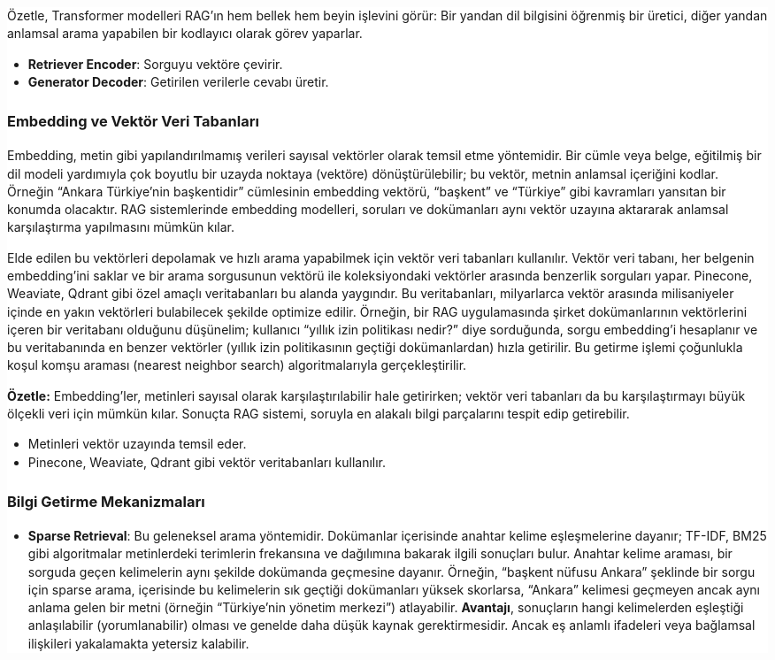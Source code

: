 Özetle, Transformer modelleri RAG’ın hem bellek hem beyin işlevini görür: Bir yandan dil bilgisini öğrenmiş
bir üretici, diğer yandan anlamsal arama yapabilen bir kodlayıcı olarak görev yaparlar.

- **Retriever Encoder**: Sorguyu vektöre çevirir.
- **Generator Decoder**: Getirilen verilerle cevabı üretir.

### Embedding ve Vektör Veri Tabanları

Embedding, metin gibi yapılandırılmamış verileri sayısal vektörler olarak temsil etme yöntemidir. Bir cümle
veya belge, eğitilmiş bir dil modeli yardımıyla çok boyutlu bir uzayda noktaya (vektöre) dönüştürülebilir; bu
vektör, metnin anlamsal içeriğini kodlar. Örneğin “Ankara Türkiye’nin başkentidir” cümlesinin embedding
vektörü, “başkent” ve “Türkiye” gibi kavramları yansıtan bir konumda olacaktır. RAG sistemlerinde
embedding modelleri, soruları ve dokümanları aynı vektör uzayına aktararak anlamsal karşılaştırma
yapılmasını mümkün kılar.

Elde edilen bu vektörleri depolamak ve hızlı arama yapabilmek için vektör veri tabanları kullanılır. Vektör
veri tabanı, her belgenin embedding’ini saklar ve bir arama sorgusunun vektörü ile koleksiyondaki vektörler
arasında benzerlik sorguları yapar. Pinecone, Weaviate, Qdrant gibi özel amaçlı veritabanları bu alanda
yaygındır. Bu veritabanları, milyarlarca vektör arasında milisaniyeler içinde en yakın vektörleri
bulabilecek şekilde optimize edilir. Örneğin, bir RAG uygulamasında şirket dokümanlarının vektörlerini
içeren bir veritabanı olduğunu düşünelim; kullanıcı “yıllık izin politikası nedir?” diye sorduğunda, sorgu
embedding’i hesaplanır ve bu veritabanında en benzer vektörler (yıllık izin politikasının geçtiği
dokümanlardan) hızla getirilir. Bu getirme işlemi çoğunlukla koşul komşu araması (nearest neighbor
search) algoritmalarıyla gerçekleştirilir.


**Özetle:** Embedding’ler, metinleri sayısal olarak karşılaştırılabilir hale getirirken; vektör veri tabanları da bu
karşılaştırmayı büyük ölçekli veri için mümkün kılar. Sonuçta RAG sistemi, soruyla en alakalı bilgi parçalarını
tespit edip getirebilir.

- Metinleri vektör uzayında temsil eder.
- Pinecone, Weaviate, Qdrant gibi vektör veritabanları kullanılır.

### Bilgi Getirme Mekanizmaları
- **Sparse Retrieval**: Bu geleneksel arama yöntemidir. Dokümanlar
içerisinde anahtar kelime eşleşmelerine dayanır; TF-IDF, BM25 gibi algoritmalar metinlerdeki
terimlerin frekansına ve dağılımına bakarak ilgili sonuçları bulur. Anahtar kelime araması, bir sorguda
geçen kelimelerin aynı şekilde dokümanda geçmesine dayanır. Örneğin, “başkent nüfusu Ankara”
şeklinde bir sorgu için sparse arama, içerisinde bu kelimelerin sık geçtiği dokümanları yüksek
skorlarsa, “Ankara” kelimesi geçmeyen ancak aynı anlama gelen bir metni (örneğin “Türkiye’nin
yönetim merkezi”) atlayabilir. **Avantajı**, sonuçların hangi kelimelerden eşleştiği anlaşılabilir
(yorumlanabilir) olması ve genelde daha düşük kaynak gerektirmesidir. Ancak eş anlamlı ifadeleri
veya bağlamsal ilişkileri yakalamakta yetersiz kalabilir.
